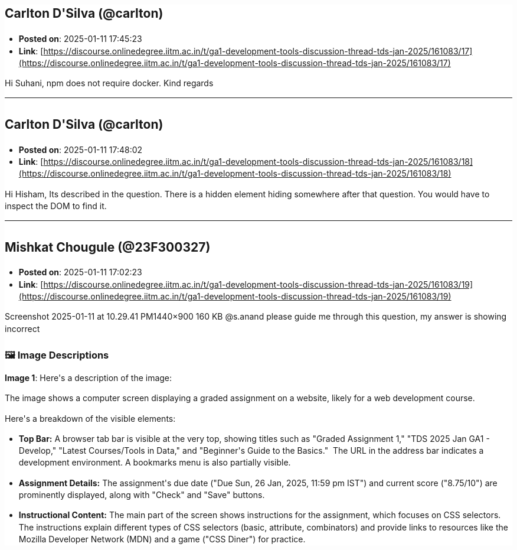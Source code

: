 
## Carlton D'Silva (@carlton)
- **Posted on**: 2025-01-11 17:45:23
- **Link**: [https://discourse.onlinedegree.iitm.ac.in/t/ga1-development-tools-discussion-thread-tds-jan-2025/161083/17](https://discourse.onlinedegree.iitm.ac.in/t/ga1-development-tools-discussion-thread-tds-jan-2025/161083/17)

Hi Suhani,
npm does not require docker.
Kind regards

---

## Carlton D'Silva (@carlton)
- **Posted on**: 2025-01-11 17:48:02
- **Link**: [https://discourse.onlinedegree.iitm.ac.in/t/ga1-development-tools-discussion-thread-tds-jan-2025/161083/18](https://discourse.onlinedegree.iitm.ac.in/t/ga1-development-tools-discussion-thread-tds-jan-2025/161083/18)

Hi Hisham,
Its described in the question. There is a hidden element hiding somewhere after that question. You would have to inspect the DOM to find it.

---

## Mishkat Chougule (@23F300327)
- **Posted on**: 2025-01-11 17:02:23
- **Link**: [https://discourse.onlinedegree.iitm.ac.in/t/ga1-development-tools-discussion-thread-tds-jan-2025/161083/19](https://discourse.onlinedegree.iitm.ac.in/t/ga1-development-tools-discussion-thread-tds-jan-2025/161083/19)

Screenshot 2025-01-11 at 10.29.41 PM1440×900 160 KB
@s.anand  please guide me through this question, my answer is showing incorrect

### 🖼 Image Descriptions

**Image 1**: Here's a description of the image:

The image shows a computer screen displaying a graded assignment on a website, likely for a web development course. 


Here's a breakdown of the visible elements:

* **Top Bar:** A browser tab bar is visible at the very top, showing titles such as "Graded Assignment 1," "TDS 2025 Jan GA1 - Develop," "Latest Courses/Tools in Data," and "Beginner's Guide to the Basics."  The URL in the address bar indicates a development environment.  A bookmarks menu is also partially visible.

* **Assignment Details:** The assignment's due date ("Due Sun, 26 Jan, 2025, 11:59 pm IST") and current score ("8.75/10") are prominently displayed, along with "Check" and "Save" buttons.

* **Instructional Content:** The main part of the screen shows instructions for the assignment, which focuses on CSS selectors.  The instructions explain different types of CSS selectors (basic, attribute, combinators) and provide links to resources like the Mozilla Developer Network (MDN) and a game ("CSS Diner") for practice.
